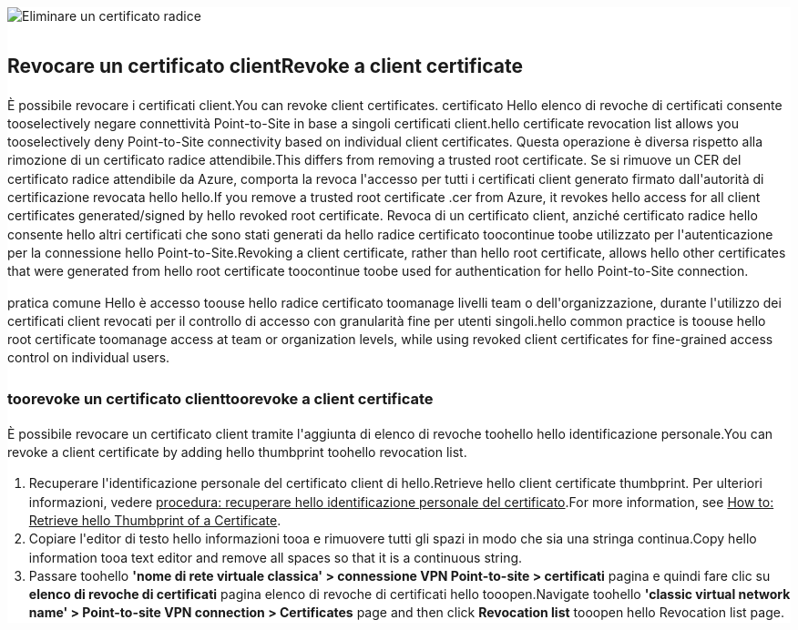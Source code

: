   ![Eliminare un certificato radice](./media/vpn-gateway-howto-point-to-site-classic-azure-portal/deleteroot.png)<br>

## <span data-ttu-id="518b5-298"><a name="revokeclient"></a>Revocare un certificato client</span><span class="sxs-lookup"><span data-stu-id="518b5-298"><a name="revokeclient"></a>Revoke a client certificate</span></span>

<span data-ttu-id="518b5-299">È possibile revocare i certificati client.</span><span class="sxs-lookup"><span data-stu-id="518b5-299">You can revoke client certificates.</span></span> <span data-ttu-id="518b5-300">certificato Hello elenco di revoche di certificati consente tooselectively negare connettività Point-to-Site in base a singoli certificati client.</span><span class="sxs-lookup"><span data-stu-id="518b5-300">hello certificate revocation list allows you tooselectively deny Point-to-Site connectivity based on individual client certificates.</span></span> <span data-ttu-id="518b5-301">Questa operazione è diversa rispetto alla rimozione di un certificato radice attendibile.</span><span class="sxs-lookup"><span data-stu-id="518b5-301">This differs from removing a trusted root certificate.</span></span> <span data-ttu-id="518b5-302">Se si rimuove un CER del certificato radice attendibile da Azure, comporta la revoca l'accesso per tutti i certificati client generato firmato dall'autorità di certificazione revocata hello hello.</span><span class="sxs-lookup"><span data-stu-id="518b5-302">If you remove a trusted root certificate .cer from Azure, it revokes hello access for all client certificates generated/signed by hello revoked root certificate.</span></span> <span data-ttu-id="518b5-303">Revoca di un certificato client, anziché certificato radice hello consente hello altri certificati che sono stati generati da hello radice certificato toocontinue toobe utilizzato per l'autenticazione per la connessione hello Point-to-Site.</span><span class="sxs-lookup"><span data-stu-id="518b5-303">Revoking a client certificate, rather than hello root certificate, allows hello other certificates that were generated from hello root certificate toocontinue toobe used for authentication for hello Point-to-Site connection.</span></span>

<span data-ttu-id="518b5-304">pratica comune Hello è accesso toouse hello radice certificato toomanage livelli team o dell'organizzazione, durante l'utilizzo dei certificati client revocati per il controllo di accesso con granularità fine per utenti singoli.</span><span class="sxs-lookup"><span data-stu-id="518b5-304">hello common practice is toouse hello root certificate toomanage access at team or organization levels, while using revoked client certificates for fine-grained access control on individual users.</span></span>

### <span data-ttu-id="518b5-305"><a name="revokeclientcert"></a>toorevoke un certificato client</span><span class="sxs-lookup"><span data-stu-id="518b5-305"><a name="revokeclientcert"></a>toorevoke a client certificate</span></span>

<span data-ttu-id="518b5-306">È possibile revocare un certificato client tramite l'aggiunta di elenco di revoche toohello hello identificazione personale.</span><span class="sxs-lookup"><span data-stu-id="518b5-306">You can revoke a client certificate by adding hello thumbprint toohello revocation list.</span></span>

1. <span data-ttu-id="518b5-307">Recuperare l'identificazione personale del certificato client di hello.</span><span class="sxs-lookup"><span data-stu-id="518b5-307">Retrieve hello client certificate thumbprint.</span></span> <span data-ttu-id="518b5-308">Per ulteriori informazioni, vedere [procedura: recuperare hello identificazione personale del certificato](https://msdn.microsoft.com/library/ms734695.aspx).</span><span class="sxs-lookup"><span data-stu-id="518b5-308">For more information, see [How to: Retrieve hello Thumbprint of a Certificate](https://msdn.microsoft.com/library/ms734695.aspx).</span></span>
2. <span data-ttu-id="518b5-309">Copiare l'editor di testo hello informazioni tooa e rimuovere tutti gli spazi in modo che sia una stringa continua.</span><span class="sxs-lookup"><span data-stu-id="518b5-309">Copy hello information tooa text editor and remove all spaces so that it is a continuous string.</span></span>
3. <span data-ttu-id="518b5-310">Passare toohello **'nome di rete virtuale classica' > connessione VPN Point-to-site > certificati** pagina e quindi fare clic su **elenco di revoche di certificati** pagina elenco di revoche di certificati hello tooopen.</span><span class="sxs-lookup"><span data-stu-id="518b5-310">Navigate toohello **'classic virtual network name' > Point-to-site VPN connection > Certificates** page and then click **Revocation list** tooopen hello Revocation list page.</span></span> 